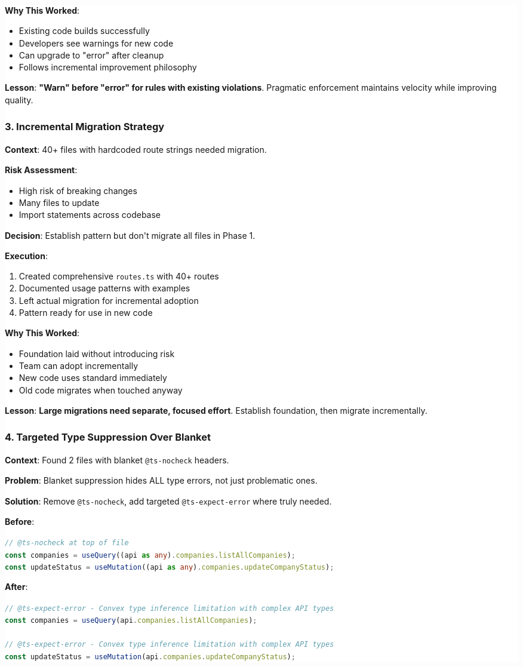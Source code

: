 **Why This Worked**:
- Existing code builds successfully
- Developers see warnings for new code
- Can upgrade to "error" after cleanup
- Follows incremental improvement philosophy

**Lesson**: **"Warn" before "error" for rules with existing violations**. Pragmatic enforcement maintains velocity while improving quality.

### 3. Incremental Migration Strategy

**Context**: 40+ files with hardcoded route strings needed migration.

**Risk Assessment**:
- High risk of breaking changes
- Many files to update
- Import statements across codebase

**Decision**: Establish pattern but don't migrate all files in Phase 1.

**Execution**:
1. Created comprehensive `routes.ts` with 40+ routes
2. Documented usage patterns with examples
3. Left actual migration for incremental adoption
4. Pattern ready for use in new code

**Why This Worked**:
- Foundation laid without introducing risk
- Team can adopt incrementally
- New code uses standard immediately
- Old code migrates when touched anyway

**Lesson**: **Large migrations need separate, focused effort**. Establish foundation, then migrate incrementally.

### 4. Targeted Type Suppression Over Blanket

**Context**: Found 2 files with blanket `@ts-nocheck` headers.

**Problem**: Blanket suppression hides ALL type errors, not just problematic ones.

**Solution**: Remove `@ts-nocheck`, add targeted `@ts-expect-error` where truly needed.

**Before**:
```typescript
// @ts-nocheck at top of file
const companies = useQuery((api as any).companies.listAllCompanies);
const updateStatus = useMutation((api as any).companies.updateCompanyStatus);
```

**After**:
```typescript
// @ts-expect-error - Convex type inference limitation with complex API types
const companies = useQuery(api.companies.listAllCompanies);

// @ts-expect-error - Convex type inference limitation with complex API types
const updateStatus = useMutation(api.companies.updateCompanyStatus);
```
